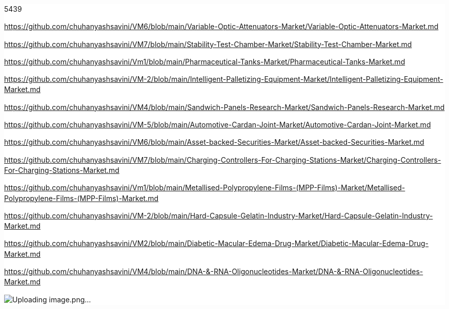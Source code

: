 5439</p><p><a href="https://github.com/chuhanyashsavini/VM6/blob/main/Variable-Optic-Attenuators-Market/Variable-Optic-Attenuators-Market.md">https://github.com/chuhanyashsavini/VM6/blob/main/Variable-Optic-Attenuators-Market/Variable-Optic-Attenuators-Market.md</a></p><p><a href="https://github.com/chuhanyashsavini/VM7/blob/main/Stability-Test-Chamber-Market/Stability-Test-Chamber-Market.md">https://github.com/chuhanyashsavini/VM7/blob/main/Stability-Test-Chamber-Market/Stability-Test-Chamber-Market.md</a></p><p><a href="https://github.com/chuhanyashsavini/Vm1/blob/main/Pharmaceutical-Tanks-Market/Pharmaceutical-Tanks-Market.md">https://github.com/chuhanyashsavini/Vm1/blob/main/Pharmaceutical-Tanks-Market/Pharmaceutical-Tanks-Market.md</a></p><p><a href="https://github.com/chuhanyashsavini/VM-2/blob/main/Intelligent-Palletizing-Equipment-Market/Intelligent-Palletizing-Equipment-Market.md">https://github.com/chuhanyashsavini/VM-2/blob/main/Intelligent-Palletizing-Equipment-Market/Intelligent-Palletizing-Equipment-Market.md</a></p><p><a href="https://github.com/chuhanyashsavini/VM4/blob/main/Sandwich-Panels-Research-Market/Sandwich-Panels-Research-Market.md">https://github.com/chuhanyashsavini/VM4/blob/main/Sandwich-Panels-Research-Market/Sandwich-Panels-Research-Market.md</a></p><p><a href="https://github.com/chuhanyashsavini/VM-5/blob/main/Automotive-Cardan-Joint-Market/Automotive-Cardan-Joint-Market.md">https://github.com/chuhanyashsavini/VM-5/blob/main/Automotive-Cardan-Joint-Market/Automotive-Cardan-Joint-Market.md</a></p><p><a href="https://github.com/chuhanyashsavini/VM6/blob/main/Asset-backed-Securities-Market/Asset-backed-Securities-Market.md">https://github.com/chuhanyashsavini/VM6/blob/main/Asset-backed-Securities-Market/Asset-backed-Securities-Market.md</a></p><p><a href="https://github.com/chuhanyashsavini/VM7/blob/main/Charging-Controllers-For-Charging-Stations-Market/Charging-Controllers-For-Charging-Stations-Market.md">https://github.com/chuhanyashsavini/VM7/blob/main/Charging-Controllers-For-Charging-Stations-Market/Charging-Controllers-For-Charging-Stations-Market.md</a></p><p><a href="https://github.com/chuhanyashsavini/Vm1/blob/main/Metallised-Polypropylene-Films-(MPP-Films)-Market/Metallised-Polypropylene-Films-(MPP-Films)-Market.md">https://github.com/chuhanyashsavini/Vm1/blob/main/Metallised-Polypropylene-Films-(MPP-Films)-Market/Metallised-Polypropylene-Films-(MPP-Films)-Market.md</a></p><p><a href="https://github.com/chuhanyashsavini/VM-2/blob/main/Hard-Capsule-Gelatin-Industry-Market/Hard-Capsule-Gelatin-Industry-Market.md">https://github.com/chuhanyashsavini/VM-2/blob/main/Hard-Capsule-Gelatin-Industry-Market/Hard-Capsule-Gelatin-Industry-Market.md</a></p><p><a href="https://github.com/chuhanyashsavini/VM2/blob/main/Diabetic-Macular-Edema-Drug-Market/Diabetic-Macular-Edema-Drug-Market.md">https://github.com/chuhanyashsavini/VM2/blob/main/Diabetic-Macular-Edema-Drug-Market/Diabetic-Macular-Edema-Drug-Market.md</a></p><p><a href="https://github.com/chuhanyashsavini/VM4/blob/main/DNA-&-RNA-Oligonucleotides-Market/DNA-&-RNA-Oligonucleotides-Market.md">https://github.com/chuhanyashsavini/VM4/blob/main/DNA-&-RNA-Oligonucleotides-Market/DNA-&-RNA-Oligonucleotides-Market.md</a></p>
![Uploading image.png…]()
